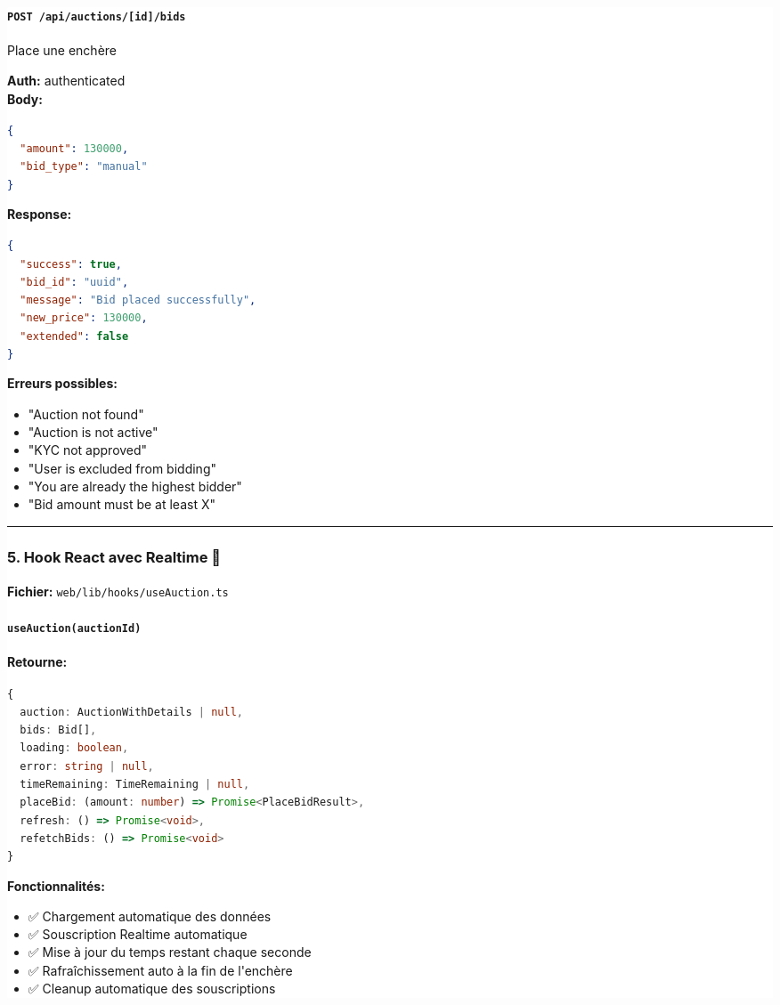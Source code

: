 
#### `POST /api/auctions/[id]/bids`
Place une enchère

**Auth:** authenticated  
**Body:**
```json
{
  "amount": 130000,
  "bid_type": "manual"
}
```

**Response:**
```json
{
  "success": true,
  "bid_id": "uuid",
  "message": "Bid placed successfully",
  "new_price": 130000,
  "extended": false
}
```

**Erreurs possibles:**
- "Auction not found"
- "Auction is not active"
- "KYC not approved"
- "User is excluded from bidding"
- "You are already the highest bidder"
- "Bid amount must be at least X"

---

### 5. Hook React avec Realtime 🎣

**Fichier:** `web/lib/hooks/useAuction.ts`

#### `useAuction(auctionId)`

**Retourne:**
```typescript
{
  auction: AuctionWithDetails | null,
  bids: Bid[],
  loading: boolean,
  error: string | null,
  timeRemaining: TimeRemaining | null,
  placeBid: (amount: number) => Promise<PlaceBidResult>,
  refresh: () => Promise<void>,
  refetchBids: () => Promise<void>
}
```

**Fonctionnalités:**
- ✅ Chargement automatique des données
- ✅ Souscription Realtime automatique
- ✅ Mise à jour du temps restant chaque seconde
- ✅ Rafraîchissement auto à la fin de l'enchère
- ✅ Cleanup automatique des souscriptions
